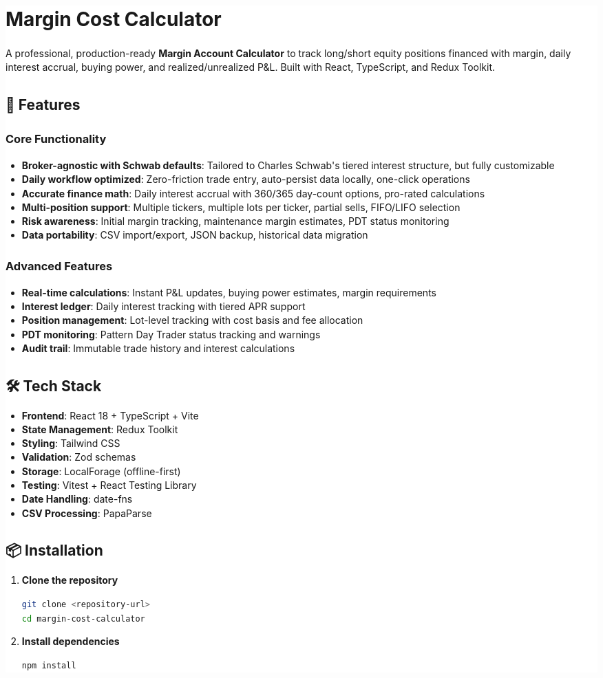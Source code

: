 # Margin Cost Calculator

A professional, production-ready **Margin Account Calculator** to track long/short equity positions financed with margin, daily interest accrual, buying power, and realized/unrealized P&L. Built with React, TypeScript, and Redux Toolkit.

## 🚀 Features

### Core Functionality
- **Broker-agnostic with Schwab defaults**: Tailored to Charles Schwab's tiered interest structure, but fully customizable
- **Daily workflow optimized**: Zero-friction trade entry, auto-persist data locally, one-click operations
- **Accurate finance math**: Daily interest accrual with 360/365 day-count options, pro-rated calculations
- **Multi-position support**: Multiple tickers, multiple lots per ticker, partial sells, FIFO/LIFO selection
- **Risk awareness**: Initial margin tracking, maintenance margin estimates, PDT status monitoring
- **Data portability**: CSV import/export, JSON backup, historical data migration

### Advanced Features
- **Real-time calculations**: Instant P&L updates, buying power estimates, margin requirements
- **Interest ledger**: Daily interest tracking with tiered APR support
- **Position management**: Lot-level tracking with cost basis and fee allocation
- **PDT monitoring**: Pattern Day Trader status tracking and warnings
- **Audit trail**: Immutable trade history and interest calculations

## 🛠 Tech Stack

- **Frontend**: React 18 + TypeScript + Vite
- **State Management**: Redux Toolkit
- **Styling**: Tailwind CSS
- **Validation**: Zod schemas
- **Storage**: LocalForage (offline-first)
- **Testing**: Vitest + React Testing Library
- **Date Handling**: date-fns
- **CSV Processing**: PapaParse

## 📦 Installation

1. **Clone the repository**
   ```bash
   git clone <repository-url>
   cd margin-cost-calculator
   ```

2. **Install dependencies**
   ```bash
   npm install
   ```
